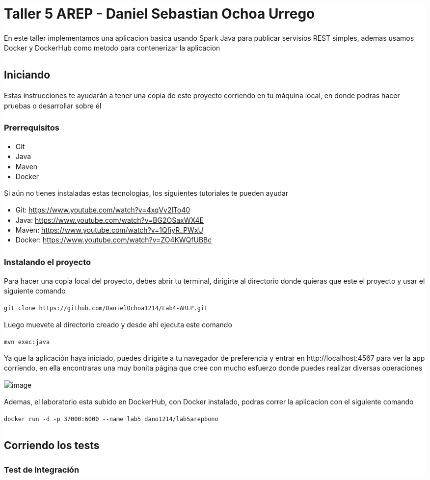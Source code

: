 # Taller 5 AREP - Daniel Sebastian Ochoa Urrego

En este taller implementamos una aplicacion basica usando Spark Java para publicar servisios REST simples, ademas usamos Docker y DockerHub como metodo para contenerizar la aplicacion

## Iniciando

Estas instrucciones te ayudarán a tener una copia de este proyecto corriendo en tu máquina local, en donde podras hacer pruebas o desarrollar sobre él 

### Prerrequisitos

* Git 
* Java
* Maven
* Docker

Si aún no tienes instaladas estas tecnologias, los siguientes tutoriales te pueden ayudar

* Git: https://www.youtube.com/watch?v=4xqVv2lTo40
* Java: https://www.youtube.com/watch?v=BG2OSaxWX4E
* Maven: https://www.youtube.com/watch?v=1QfiyR_PWxU
* Docker: https://www.youtube.com/watch?v=ZO4KWQfUBBc

### Instalando el proyecto

Para hacer una copia local del proyecto, debes abrir tu terminal, dirigirte al directorio donde quieras que este el proyecto y usar el siguiente comando

```
git clone https://github.com/DanielOchoa1214/Lab4-AREP.git
```

Luego muevete al directorio creado y desde ahi ejecuta este comando

```
mvn exec:java
```

Ya que la aplicación haya iniciado, puedes dirigirte a tu navegador de preferencia y entrar en http://localhost:4567 para ver la app corriendo, en ella encontraras una muy bonita página que cree con mucho esfuerzo donde puedes realizar diversas operaciones 

![image](https://github.com/DanielOchoa1214/Lab5-AREP/assets/77862016/3fee9afa-760b-4109-aaea-3c8210324692)

Ademas, el laboratorio esta subido en DockerHub, con Docker instalado, podras correr la aplicacion con el siguiente comando

```
docker run -d -p 37000:6000 --name lab5 dano1214/lab5arepbono
```

## Corriendo los tests

### Test de integración
